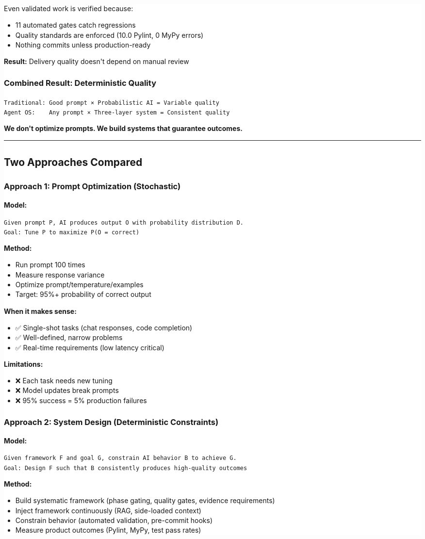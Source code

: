 Even validated work is verified because:
- 11 automated gates catch regressions
- Quality standards are enforced (10.0 Pylint, 0 MyPy errors)
- Nothing commits unless production-ready

**Result:** Delivery quality doesn't depend on manual review

### Combined Result: Deterministic Quality

```
Traditional: Good prompt × Probabilistic AI = Variable quality
Agent OS:    Any prompt × Three-layer system = Consistent quality
```

**We don't optimize prompts. We build systems that guarantee outcomes.**

---

## Two Approaches Compared

### Approach 1: Prompt Optimization (Stochastic)

**Model:**
```
Given prompt P, AI produces output O with probability distribution D.
Goal: Tune P to maximize P(O = correct)
```

**Method:**
- Run prompt 100 times
- Measure response variance
- Optimize prompt/temperature/examples
- Target: 95%+ probability of correct output

**When it makes sense:**
- ✅ Single-shot tasks (chat responses, code completion)
- ✅ Well-defined, narrow problems
- ✅ Real-time requirements (low latency critical)

**Limitations:**
- ❌ Each task needs new tuning
- ❌ Model updates break prompts
- ❌ 95% success = 5% production failures

### Approach 2: System Design (Deterministic Constraints)

**Model:**
```
Given framework F and goal G, constrain AI behavior B to achieve G.
Goal: Design F such that B consistently produces high-quality outcomes
```

**Method:**
- Build systematic framework (phase gating, quality gates, evidence requirements)
- Inject framework continuously (RAG, side-loaded context)
- Constrain behavior (automated validation, pre-commit hooks)
- Measure product outcomes (Pylint, MyPy, test pass rates)
